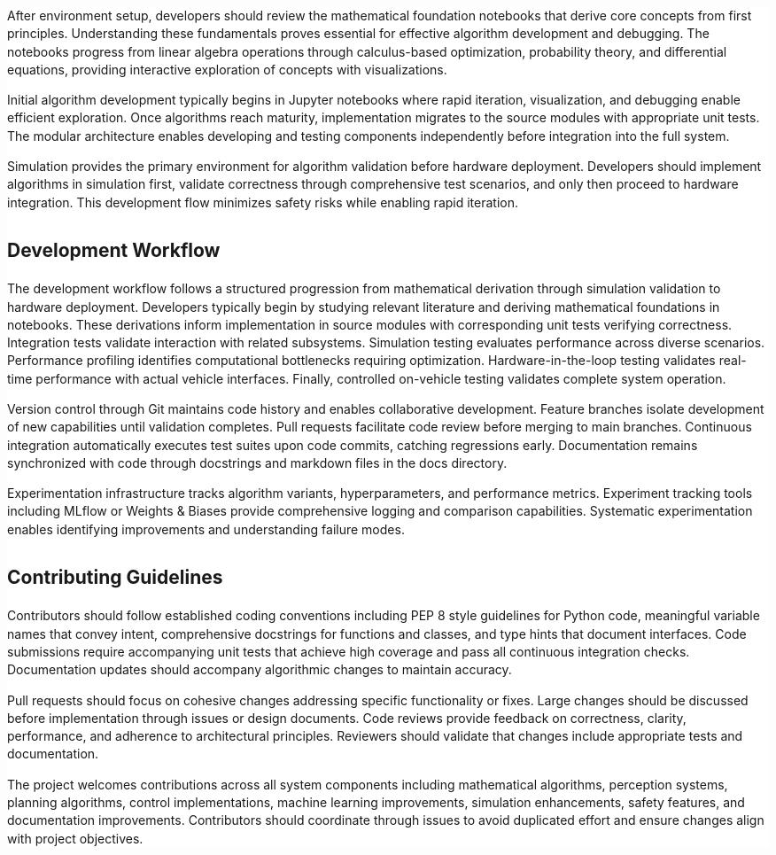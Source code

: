 After environment setup, developers should review the mathematical foundation notebooks that derive core concepts from first principles. Understanding these fundamentals proves essential for effective algorithm development and debugging. The notebooks progress from linear algebra operations through calculus-based optimization, probability theory, and differential equations, providing interactive exploration of concepts with visualizations.

Initial algorithm development typically begins in Jupyter notebooks where rapid iteration, visualization, and debugging enable efficient exploration. Once algorithms reach maturity, implementation migrates to the source modules with appropriate unit tests. The modular architecture enables developing and testing components independently before integration into the full system.

Simulation provides the primary environment for algorithm validation before hardware deployment. Developers should implement algorithms in simulation first, validate correctness through comprehensive test scenarios, and only then proceed to hardware integration. This development flow minimizes safety risks while enabling rapid iteration.

## Development Workflow

The development workflow follows a structured progression from mathematical derivation through simulation validation to hardware deployment. Developers typically begin by studying relevant literature and deriving mathematical foundations in notebooks. These derivations inform implementation in source modules with corresponding unit tests verifying correctness. Integration tests validate interaction with related subsystems. Simulation testing evaluates performance across diverse scenarios. Performance profiling identifies computational bottlenecks requiring optimization. Hardware-in-the-loop testing validates real-time performance with actual vehicle interfaces. Finally, controlled on-vehicle testing validates complete system operation.

Version control through Git maintains code history and enables collaborative development. Feature branches isolate development of new capabilities until validation completes. Pull requests facilitate code review before merging to main branches. Continuous integration automatically executes test suites upon code commits, catching regressions early. Documentation remains synchronized with code through docstrings and markdown files in the docs directory.

Experimentation infrastructure tracks algorithm variants, hyperparameters, and performance metrics. Experiment tracking tools including MLflow or Weights & Biases provide comprehensive logging and comparison capabilities. Systematic experimentation enables identifying improvements and understanding failure modes.

## Contributing Guidelines

Contributors should follow established coding conventions including PEP 8 style guidelines for Python code, meaningful variable names that convey intent, comprehensive docstrings for functions and classes, and type hints that document interfaces. Code submissions require accompanying unit tests that achieve high coverage and pass all continuous integration checks. Documentation updates should accompany algorithmic changes to maintain accuracy.

Pull requests should focus on cohesive changes addressing specific functionality or fixes. Large changes should be discussed before implementation through issues or design documents. Code reviews provide feedback on correctness, clarity, performance, and adherence to architectural principles. Reviewers should validate that changes include appropriate tests and documentation.

The project welcomes contributions across all system components including mathematical algorithms, perception systems, planning algorithms, control implementations, machine learning improvements, simulation enhancements, safety features, and documentation improvements. Contributors should coordinate through issues to avoid duplicated effort and ensure changes align with project objectives.
